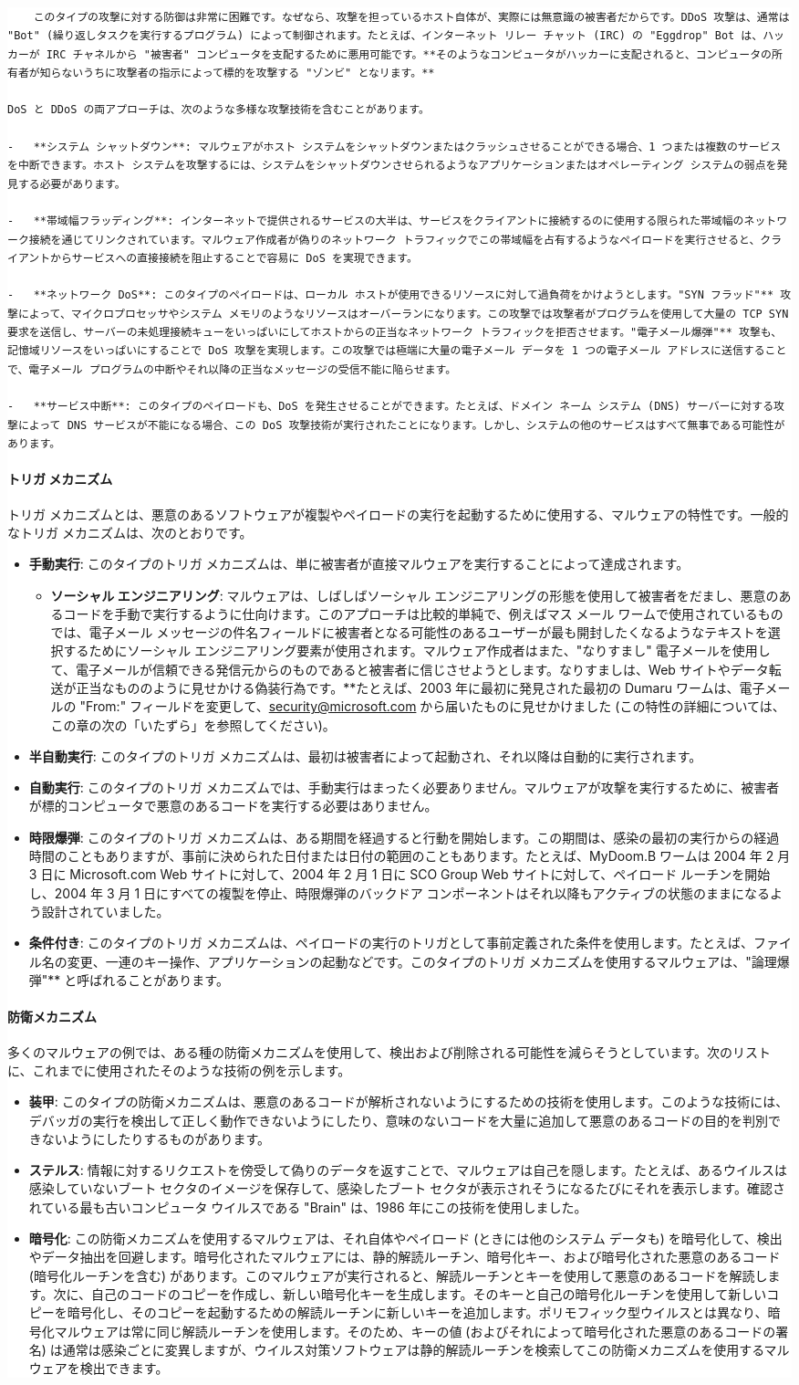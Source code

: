         このタイプの攻撃に対する防御は非常に困難です。なぜなら、攻撃を担っているホスト自体が、実際には無意識の被害者だからです。DDoS 攻撃は、通常は "Bot" (繰り返しタスクを実行するプログラム) によって制御されます。たとえば、インターネット リレー チャット (IRC) の "Eggdrop" Bot は、ハッカーが IRC チャネルから "被害者" コンピュータを支配するために悪用可能です。**そのようなコンピュータがハッカーに支配されると、コンピュータの所有者が知らないうちに攻撃者の指示によって標的を攻撃する "ゾンビ" となリます。**

    DoS と DDoS の両アプローチは、次のような多様な攻撃技術を含むことがあります。

    -   **システム シャットダウン**: マルウェアがホスト システムをシャットダウンまたはクラッシュさせることができる場合、1 つまたは複数のサービスを中断できます。ホスト システムを攻撃するには、システムをシャットダウンさせられるようなアプリケーションまたはオペレーティング システムの弱点を発見する必要があります。

    -   **帯域幅フラッディング**: インターネットで提供されるサービスの大半は、サービスをクライアントに接続するのに使用する限られた帯域幅のネットワーク接続を通じてリンクされています。マルウェア作成者が偽りのネットワーク トラフィックでこの帯域幅を占有するようなペイロードを実行させると、クライアントからサービスへの直接接続を阻止することで容易に DoS を実現できます。

    -   **ネットワーク DoS**: このタイプのペイロードは、ローカル ホストが使用できるリソースに対して過負荷をかけようとします。"SYN フラッド"** 攻撃によって、マイクロプロセッサやシステム メモリのようなリソースはオーバーランになります。この攻撃では攻撃者がプログラムを使用して大量の TCP SYN 要求を送信し、サーバーの未処理接続キューをいっぱいにしてホストからの正当なネットワーク トラフィックを拒否させます。"電子メール爆弾"** 攻撃も、記憶域リソースをいっぱいにすることで DoS 攻撃を実現します。この攻撃では極端に大量の電子メール データを 1 つの電子メール アドレスに送信することで、電子メール プログラムの中断やそれ以降の正当なメッセージの受信不能に陥らせます。

    -   **サービス中断**: このタイプのペイロードも、DoS を発生させることができます。たとえば、ドメイン ネーム システム (DNS) サーバーに対する攻撃によって DNS サービスが不能になる場合、この DoS 攻撃技術が実行されたことになります。しかし、システムの他のサービスはすべて無事である可能性があります。

#### トリガ メカニズム

トリガ メカニズムとは、悪意のあるソフトウェアが複製やペイロードの実行を起動するために使用する、マルウェアの特性です。一般的なトリガ メカニズムは、次のとおりです。

-   **手動実行**: このタイプのトリガ メカニズムは、単に被害者が直接マルウェアを実行することによって達成されます。

    -   **ソーシャル エンジニアリング**: マルウェアは、しばしばソーシャル エンジニアリングの形態を使用して被害者をだまし、悪意のあるコードを手動で実行するように仕向けます。このアプローチは比較的単純で、例えばマス メール ワームで使用されているものでは、電子メール メッセージの件名フィールドに被害者となる可能性のあるユーザーが最も開封したくなるようなテキストを選択するためにソーシャル エンジニアリング要素が使用されます。マルウェア作成者はまた、"なりすまし" 電子メールを使用して、電子メールが信頼できる発信元からのものであると被害者に信じさせようとします。なりすましは、Web サイトやデータ転送が正当なもののように見せかける偽装行為です。**たとえば、2003 年に最初に発見された最初の Dumaru ワームは、電子メールの "From:" フィールドを変更して、security@microsoft.com から届いたものに見せかけました (この特性の詳細については、この章の次の「いたずら」を参照してください)。

-   **半自動実行**: このタイプのトリガ メカニズムは、最初は被害者によって起動され、それ以降は自動的に実行されます。

-   **自動実行**: このタイプのトリガ メカニズムでは、手動実行はまったく必要ありません。マルウェアが攻撃を実行するために、被害者が標的コンピュータで悪意のあるコードを実行する必要はありません。

-   **時限爆弾**: このタイプのトリガ メカニズムは、ある期間を経過すると行動を開始します。この期間は、感染の最初の実行からの経過時間のこともありますが、事前に決められた日付または日付の範囲のこともあります。たとえば、MyDoom.B ワームは 2004 年 2 月 3 日に Microsoft.com Web サイトに対して、2004 年 2 月 1 日に SCO Group Web サイトに対して、ペイロード ルーチンを開始し、2004 年 3 月 1 日にすべての複製を停止、時限爆弾のバックドア コンポーネントはそれ以降もアクティブの状態のままになるよう設計されていました。

-   **条件付き**: このタイプのトリガ メカニズムは、ペイロードの実行のトリガとして事前定義された条件を使用します。たとえば、ファイル名の変更、一連のキー操作、アプリケーションの起動などです。このタイプのトリガ メカニズムを使用するマルウェアは、"論理爆弾"** と呼ばれることがあります。

#### 防衛メカニズム

多くのマルウェアの例では、ある種の防衛メカニズムを使用して、検出および削除される可能性を減らそうとしています。次のリストに、これまでに使用されたそのような技術の例を示します。

-   **装甲**: このタイプの防衛メカニズムは、悪意のあるコードが解析されないようにするための技術を使用します。このような技術には、デバッガの実行を検出して正しく動作できないようにしたり、意味のないコードを大量に追加して悪意のあるコードの目的を判別できないようにしたりするものがあります。

-   **ステルス**: 情報に対するリクエストを傍受して偽りのデータを返すことで、マルウェアは自己を隠します。たとえば、あるウイルスは感染していないブート セクタのイメージを保存して、感染したブート セクタが表示されそうになるたびにそれを表示します。確認されている最も古いコンピュータ ウイルスである "Brain" は、1986 年にこの技術を使用しました。

-   **暗号化**: この防衛メカニズムを使用するマルウェアは、それ自体やペイロード (ときには他のシステム データも) を暗号化して、検出やデータ抽出を回避します。暗号化されたマルウェアには、静的解読ルーチン、暗号化キー、および暗号化された悪意のあるコード (暗号化ルーチンを含む) があります。このマルウェアが実行されると、解読ルーチンとキーを使用して悪意のあるコードを解読します。次に、自己のコードのコピーを作成し、新しい暗号化キーを生成します。そのキーと自己の暗号化ルーチンを使用して新しいコピーを暗号化し、そのコピーを起動するための解読ルーチンに新しいキーを追加します。ポリモフィック型ウイルスとは異なり、暗号化マルウェアは常に同じ解読ルーチンを使用します。そのため、キーの値 (およびそれによって暗号化された悪意のあるコードの署名) は通常は感染ごとに変異しますが、ウイルス対策ソフトウェアは静的解読ルーチンを検索してこの防衛メカニズムを使用するマルウェアを検出できます。
